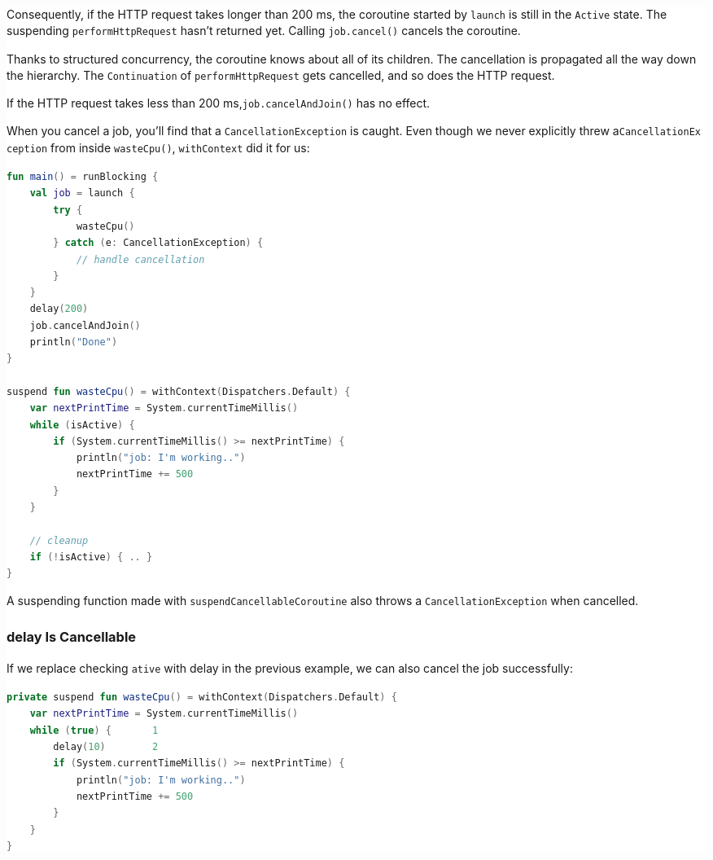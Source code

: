 Consequently, if the HTTP request takes longer than 200 ms, the coroutine started by `launch` is still in the `Active` state. The suspending `performHttpRequest` hasn’t returned yet. Calling `job.cancel()` cancels the coroutine. 

Thanks to structured concurrency, the coroutine knows about all of its children. The cancellation is propagated all the way down the hierarchy. The `Continuation` of `performHttpRequest` gets cancelled, and so does the HTTP request. 

If the HTTP request takes less than 200 ms,`job.cancelAndJoin()` has no effect.

When you cancel a job, you’ll find that a `CancellationException` is caught. Even though we never explicitly threw a`CancellationException` from inside `wasteCpu()`, `withContext` did it for us:

```kotlin
fun main() = runBlocking {
    val job = launch {
        try {
            wasteCpu()
        } catch (e: CancellationException) {
            // handle cancellation
        }
    }
    delay(200)
    job.cancelAndJoin()
    println("Done")
}

suspend fun wasteCpu() = withContext(Dispatchers.Default) {
    var nextPrintTime = System.currentTimeMillis()
    while (isActive) {
        if (System.currentTimeMillis() >= nextPrintTime) {
            println("job: I'm working..")
            nextPrintTime += 500
        }
    }

    // cleanup
    if (!isActive) { .. }
}
```

A suspending function made with `suspendCancellableCoroutine` also throws a `CancellationException` when cancelled.

### delay Is Cancellable

If we replace checking `ative` with delay in the previous example, we can also cancel the job successfully:

```kotlin
private suspend fun wasteCpu() = withContext(Dispatchers.Default) {
    var nextPrintTime = System.currentTimeMillis()
    while (true) {       1
        delay(10)        2
        if (System.currentTimeMillis() >= nextPrintTime) {
            println("job: I'm working..")
            nextPrintTime += 500
        }
    }
}
```
